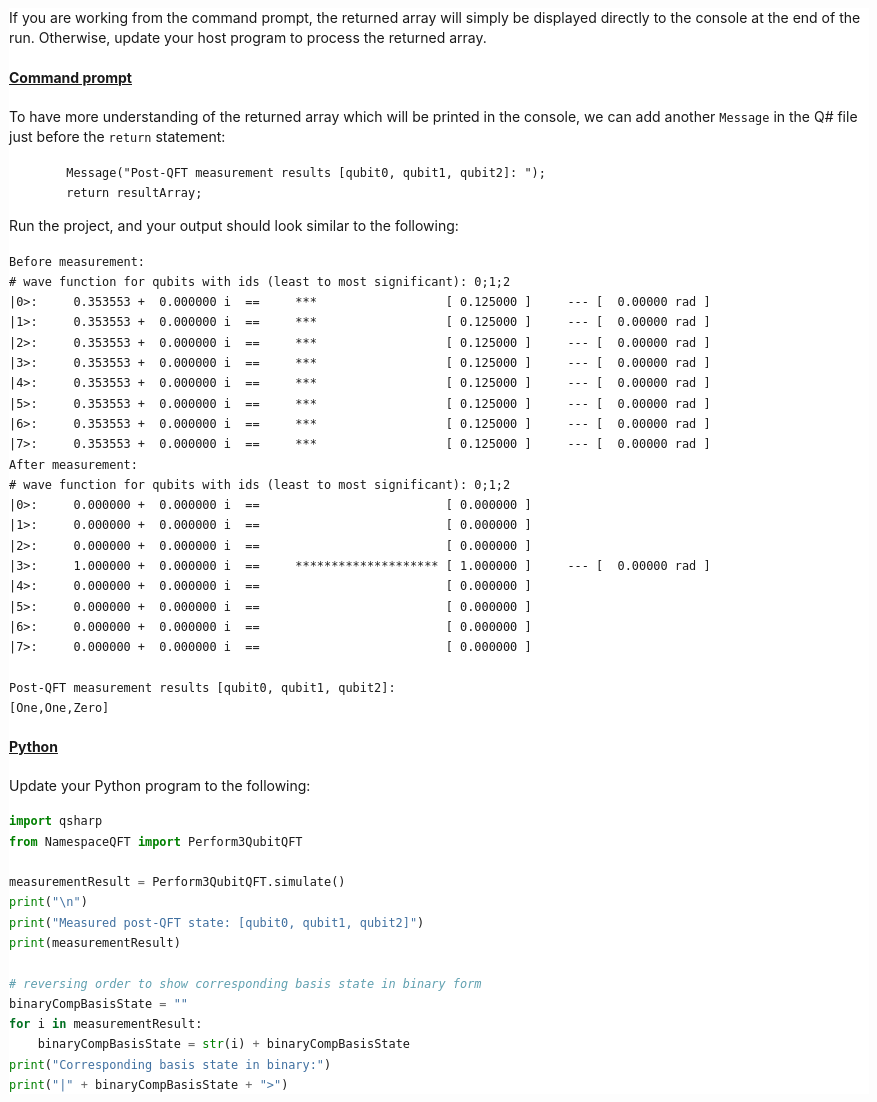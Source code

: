 If you are working from the command prompt, the returned array will simply be displayed directly to the console at the end of the run.
Otherwise, update your host program to process the returned array.

#### [Command prompt](#tab/tabid-cmdline)

To have more understanding of the returned array which will be printed in the console, we can add another `Message` in the Q# file just before the `return` statement:

```qsharp
        Message("Post-QFT measurement results [qubit0, qubit1, qubit2]: ");
        return resultArray;
```

Run the project, and your output should look similar to the following:

```Output
Before measurement: 
# wave function for qubits with ids (least to most significant): 0;1;2
|0>:     0.353553 +  0.000000 i  ==     ***                  [ 0.125000 ]     --- [  0.00000 rad ]
|1>:     0.353553 +  0.000000 i  ==     ***                  [ 0.125000 ]     --- [  0.00000 rad ]
|2>:     0.353553 +  0.000000 i  ==     ***                  [ 0.125000 ]     --- [  0.00000 rad ]
|3>:     0.353553 +  0.000000 i  ==     ***                  [ 0.125000 ]     --- [  0.00000 rad ]
|4>:     0.353553 +  0.000000 i  ==     ***                  [ 0.125000 ]     --- [  0.00000 rad ]
|5>:     0.353553 +  0.000000 i  ==     ***                  [ 0.125000 ]     --- [  0.00000 rad ]
|6>:     0.353553 +  0.000000 i  ==     ***                  [ 0.125000 ]     --- [  0.00000 rad ]
|7>:     0.353553 +  0.000000 i  ==     ***                  [ 0.125000 ]     --- [  0.00000 rad ]
After measurement:
# wave function for qubits with ids (least to most significant): 0;1;2
|0>:     0.000000 +  0.000000 i  ==                          [ 0.000000 ]
|1>:     0.000000 +  0.000000 i  ==                          [ 0.000000 ]
|2>:     0.000000 +  0.000000 i  ==                          [ 0.000000 ]
|3>:     1.000000 +  0.000000 i  ==     ******************** [ 1.000000 ]     --- [  0.00000 rad ]
|4>:     0.000000 +  0.000000 i  ==                          [ 0.000000 ]
|5>:     0.000000 +  0.000000 i  ==                          [ 0.000000 ]
|6>:     0.000000 +  0.000000 i  ==                          [ 0.000000 ]
|7>:     0.000000 +  0.000000 i  ==                          [ 0.000000 ]

Post-QFT measurement results [qubit0, qubit1, qubit2]: 
[One,One,Zero]
```

#### [Python](#tab/tabid-python)

Update your Python program to the following:

```python
import qsharp
from NamespaceQFT import Perform3QubitQFT

measurementResult = Perform3QubitQFT.simulate()
print("\n")
print("Measured post-QFT state: [qubit0, qubit1, qubit2]")
print(measurementResult)

# reversing order to show corresponding basis state in binary form
binaryCompBasisState = ""
for i in measurementResult:
    binaryCompBasisState = str(i) + binaryCompBasisState
print("Corresponding basis state in binary:")
print("|" + binaryCompBasisState + ">")
```
